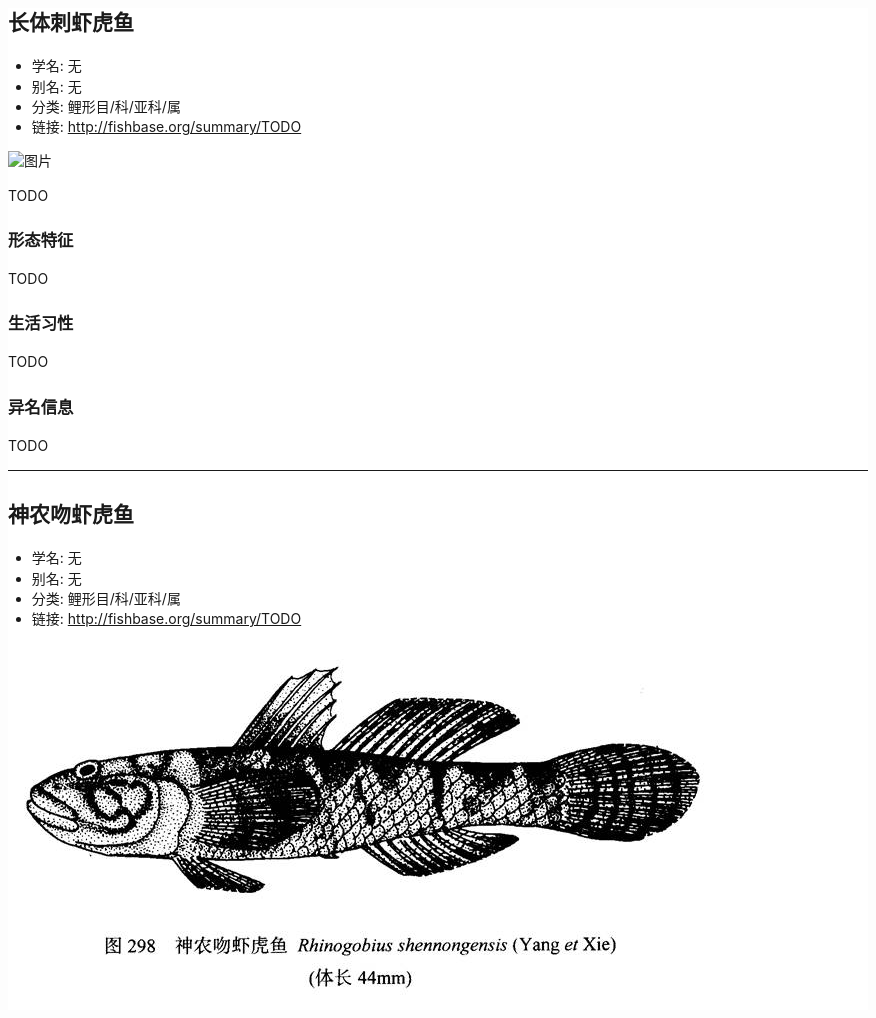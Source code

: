
## 长体刺虾虎鱼

- 学名: 无
- 别名: 无
- 分类: 鲤形目/科/亚科/属
- 链接: <http://fishbase.org/summary/TODO>

![图片](photos/长体刺虾虎鱼.jpg)

TODO

### 形态特征

TODO

### 生活习性

TODO

### 异名信息

TODO

------



## 神农吻虾虎鱼

- 学名: 无
- 别名: 无
- 分类: 鲤形目/科/亚科/属
- 链接: <http://fishbase.org/summary/TODO>

![图片](photos/神农吻虾虎鱼.jpg)
